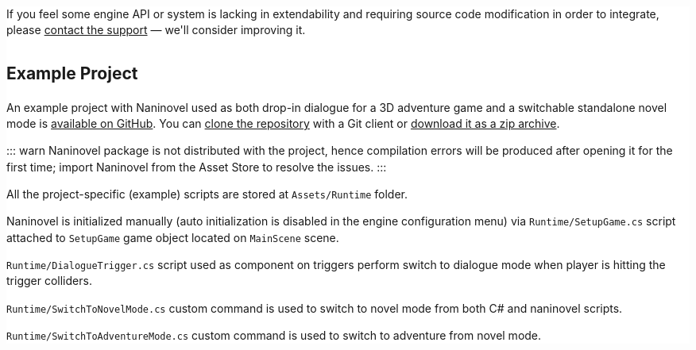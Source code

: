 If you feel some engine API or system is lacking in extendability and requiring source code modification in order to integrate, please [contact the support](/support/#naninovel-support) — we'll consider improving it.

## Example Project

An example project with Naninovel used as both drop-in dialogue for a 3D adventure game and a switchable standalone novel mode is [available on GitHub](https://github.com/Naninovel/IntegrationExample). You can [clone the repository](https://help.github.com/en/github/creating-cloning-and-archiving-repositories/cloning-a-repository) with a Git client or [download it as a zip archive](https://github.com/Naninovel/IntegrationExample/archive/master.zip).

::: warn
Naninovel package is not distributed with the project, hence compilation errors will be produced after opening it for the first time; import Naninovel from the Asset Store to resolve the issues.
:::

All the project-specific (example) scripts are stored at `Assets/Runtime` folder.

Naninovel is initialized manually (auto initialization is disabled in the engine configuration menu) via `Runtime/SetupGame.cs` script attached to `SetupGame` game object located on `MainScene` scene.

`Runtime/DialogueTrigger.cs` script used as component on triggers perform switch to dialogue mode when player is hitting the trigger colliders.

`Runtime/SwitchToNovelMode.cs` custom command is used to switch to novel mode from both C# and naninovel scripts.

`Runtime/SwitchToAdventureMode.cs` custom command is used to switch to adventure from novel mode.
